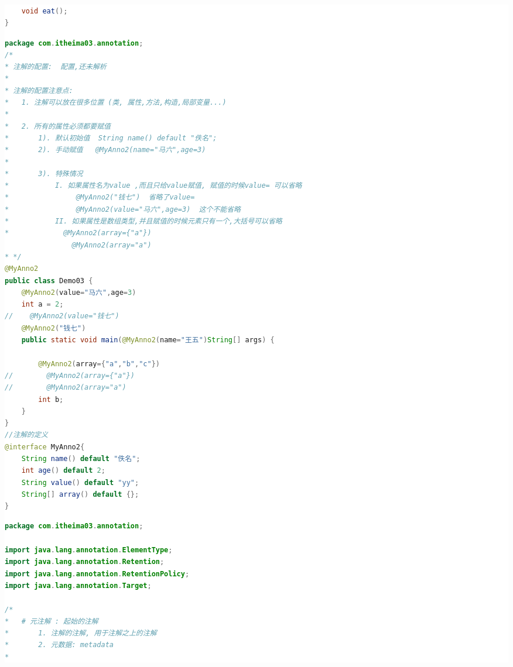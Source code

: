 ```java
    void eat();
}

```



```java
package com.itheima03.annotation;
/*
* 注解的配置:  配置,还未解析
*
* 注解的配置注意点:
*   1. 注解可以放在很多位置 (类, 属性,方法,构造,局部变量...)
*
*   2. 所有的属性必须都要赋值
*       1). 默认初始值  String name() default "佚名";
*       2). 手动赋值   @MyAnno2(name="马六",age=3)
*
*       3). 特殊情况
*           I. 如果属性名为value ,而且只给value赋值, 赋值的时候value= 可以省略
*                @MyAnno2("钱七")  省略了value=
*                @MyAnno2(value="马六",age=3)  这个不能省略
*           II. 如果属性是数组类型,并且赋值的时候元素只有一个,大括号可以省略
*             @MyAnno2(array={"a"})
                @MyAnno2(array="a")
* */
@MyAnno2
public class Demo03 {
    @MyAnno2(value="马六",age=3)
    int a = 2;
//    @MyAnno2(value="钱七")
    @MyAnno2("钱七")
    public static void main(@MyAnno2(name="王五")String[] args) {

        @MyAnno2(array={"a","b","c"})
//        @MyAnno2(array={"a"})
//        @MyAnno2(array="a")
        int b;
    }
}
//注解的定义
@interface MyAnno2{
    String name() default "佚名";
    int age() default 2;
    String value() default "yy";
    String[] array() default {};
}

```



```java
package com.itheima03.annotation;

import java.lang.annotation.ElementType;
import java.lang.annotation.Retention;
import java.lang.annotation.RetentionPolicy;
import java.lang.annotation.Target;

/*
*   # 元注解 : 起始的注解
*       1. 注解的注解, 用于注解之上的注解
*       2. 元数据: metadata
*
```